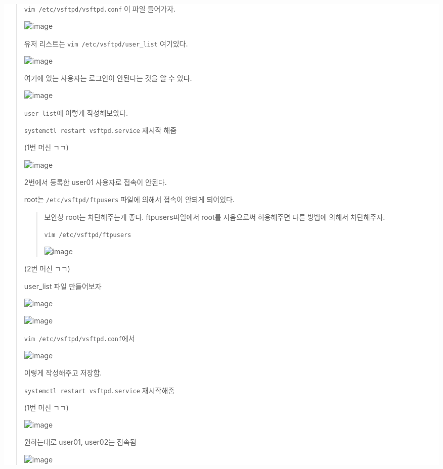 >
> `vim /etc/vsftpd/vsftpd.conf` 이 파일 들어가자.
>
> ![image](https://user-images.githubusercontent.com/78403443/183608299-37e33206-485b-4fb1-95ee-3566c52bcb32.png)
>
> 유저 리스트는 `vim /etc/vsftpd/user_list` 여기있다.
>
> ![image](https://user-images.githubusercontent.com/78403443/183608159-285f1271-5f92-47a9-b900-102680390fea.png)
>
> 여기에 있는 사용자는 로그인이 안된다는 것을 알 수 있다.
>
> ![image](https://user-images.githubusercontent.com/78403443/183608519-87e378d5-b49e-4c31-ae85-20117bb89017.png)
>
> `user_list`에 이렇게 작성해보았다.
>
> `systemctl restart vsftpd.service` 재시작 해줌
>
> (1번 머신 ㄱㄱ)
>
> ![image](https://user-images.githubusercontent.com/78403443/183608943-8572f221-af36-4cdd-a87a-8924440639d6.png)
>
> 2번에서 등록한 user01 사용자로 접속이 안된다.
>
> root는 `/etc/vsftpd/ftpusers` 파일에 의해서 접속이 안되게 되어있다.
>
> > 보안상 root는 차단해주는게 좋다. ftpusers파일에서 root를 지움으로써 허용해주면 다른 방법에 의해서 차단해주자.
> >
> > `vim /etc/vsftpd/ftpusers`
> >
> > ![image](https://user-images.githubusercontent.com/78403443/183609906-65a3a68b-4073-4b18-92ac-6aacb762aba2.png)
>
> (2번 머신 ㄱㄱ)
>
> user_list 파일 만들어보자
>
> ![image](https://user-images.githubusercontent.com/78403443/183610356-2fbd01be-7886-41e1-bab6-b953093d475c.png)
>
> ![image](https://user-images.githubusercontent.com/78403443/183610534-a92dab15-53a8-47af-8d85-f219d83a4f33.png)
>
> `vim /etc/vsftpd/vsftpd.conf`에서
>
> ![image](https://user-images.githubusercontent.com/78403443/183610769-90a330b7-b076-4e44-8b6c-fe2c6ea3e685.png)
>
> 이렇게 작성해주고 저장함.
>
> `systemctl restart vsftpd.service` 재시작해줌
>
> (1번 머신 ㄱㄱ)
>
> ![image](https://user-images.githubusercontent.com/78403443/183611314-a5448181-33be-4ef5-aa8e-79c96324062f.png)
>
> 원하는대로 user01, user02는 접속됨
>
> ![image](https://user-images.githubusercontent.com/78403443/183611468-715f035b-deac-479f-9a55-87eae647ad8e.png)